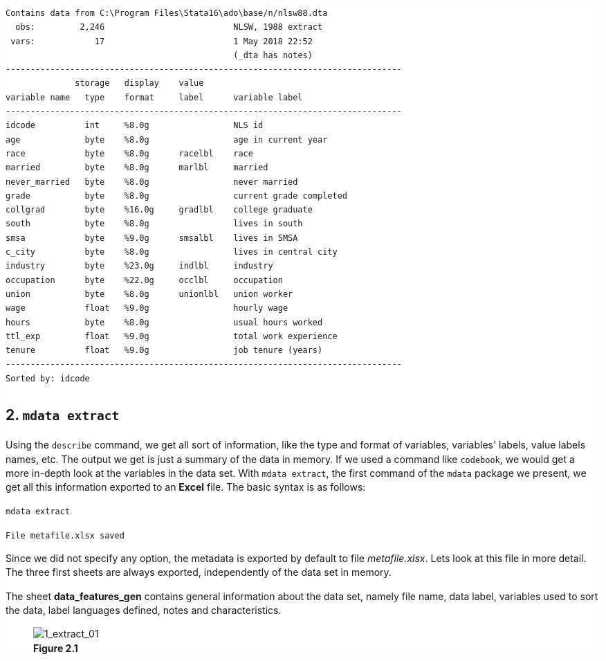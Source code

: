     
    Contains data from C:\Program Files\Stata16\ado\base/n/nlsw88.dta
      obs:         2,246                          NLSW, 1988 extract
     vars:            17                          1 May 2018 22:52
                                                  (_dta has notes)
    --------------------------------------------------------------------------------
                  storage   display    value
    variable name   type    format     label      variable label
    --------------------------------------------------------------------------------
    idcode          int     %8.0g                 NLS id
    age             byte    %8.0g                 age in current year
    race            byte    %8.0g      racelbl    race
    married         byte    %8.0g      marlbl     married
    never_married   byte    %8.0g                 never married
    grade           byte    %8.0g                 current grade completed
    collgrad        byte    %16.0g     gradlbl    college graduate
    south           byte    %8.0g                 lives in south
    smsa            byte    %9.0g      smsalbl    lives in SMSA
    c_city          byte    %8.0g                 lives in central city
    industry        byte    %23.0g     indlbl     industry
    occupation      byte    %22.0g     occlbl     occupation
    union           byte    %8.0g      unionlbl   union worker
    wage            float   %9.0g                 hourly wage
    hours           byte    %8.0g                 usual hours worked
    ttl_exp         float   %9.0g                 total work experience
    tenure          float   %9.0g                 job tenure (years)
    --------------------------------------------------------------------------------
    Sorted by: idcode
    

## 2. `mdata extract`

Using the `describe` command, we get all sort of information, like the type and format of variables, variables' labels, value labels names, etc. The output we get is just a summary of the data in memory. If we used a command like `codebook`, we would get a more in-depth look at the variables in the data set. With `mdata extract`, the first command of the `mdata` package we present, we get all this information exported to an **Excel** file. The basic syntax is as follows:


```stata
mdata extract
```

    
    File metafile.xlsx saved
    

Since we did not specify any option, the metadata is exported by default to file *metafile.xlsx*. Lets look at this file in more detail. The three first sheets are always exported, independently of the data set in memory.  

The sheet **data_features_gen** contains general information about the data set, namely file name, data label, variables used to sort the data, label languages defined, notes and characteristics.

<p align="center">
<figure>
    <img width="617" alt="1_extract_01" src="https://user-images.githubusercontent.com/44852742/110009746-580d8b80-7d15-11eb-8bcb-c9a37eba3457.PNG">
    <figcaption><strong>Figure 2.1</strong></figcaption>
</figure>
</p>
 